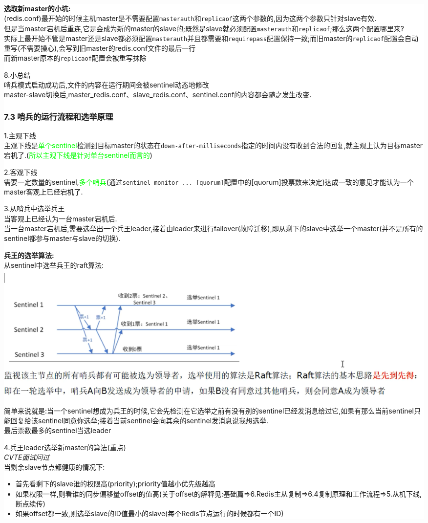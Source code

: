 **选取新master的小坑:**  
(redis.conf)最开始的时候主机master是不需要配置`masterauth`和`replicaof`这两个参数的,因为这两个参数只针对slave有效.  
但是当master宕机后重连,它是会成为新的master的slave的;既然是slave就必须配置`masterauth`和`replicaof`;那么这两个配置哪里来?  
实际上最开始不管是master还是slave都必须配置`masterauth`并且都需要和`requirepass`配置保持一致;而旧master的`replicaof`配置会自动重写(不需要操心),会写到旧master的redis.conf文件的最后一行  
而新master原本的`replicaof`配置会被重写抹除  

8.小总结  
哨兵模式启动成功后,文件的内容在运行期间会被sentinel动态地修改  
master-slave切换后,master_redis.conf、slave_redis.conf、sentinel.conf的内容都会随之发生改变.  

### 7.3 哨兵的运行流程和选举原理
1.主观下线  
主观下线是<font color="#00FF00">单个sentinel</font>检测到目标master的状态在`down-after-milliseconds`指定的时间内没有收到合法的回复,就主观上认为目标master宕机了.(<font color="#00FF00">所以主观下线是针对单台sentinel而言的</font>)  

2.客观下线  
需要一定数量的sentinel,<font color="#00FF00">多个哨兵</font>(通过`sentinel monitor ... [quorum]`配置中的[quorum]投票数来决定)达成一致的意见才能认为一个master客观上已经宕机了.

3.从哨兵中选举兵王  
当客观上已经认为一台master宕机后.  
当一台master宕机后,需要选举出一个兵王leader,接着由leader来进行failover(故障迁移),即从剩下的slave中选举一个master(并不是所有的sentinel都参与master与slave的切换).  

**兵王的选举算法:**  
从sentinel中选举兵王的raft算法:
![兵王选举算法](resources/redis/23.png)  
简单来说就是:当一个sentinel想成为兵王的时候,它会先检测在它选举之前有没有别的sentinel已经发消息给过它,如果有那么当前sentinel只能回复给该sentinel同意你选举;接着当前sentinel会向其余的sentinel发消息说我想选举.  
最后票数最多的sentinel当选leader

4.兵王leader选举新master的算法(重点)  
*CVTE面试问过*  
当剩余slave节点都健康的情况下:  
* 首先看剩下的slave谁的权限高(priority);priority值越小优先级越高
* 如果权限一样,则看谁的同步偏移量offset的值高(关于offset的解释见:基础篇=>6.Redis主从复制=>6.4复制原理和工作流程=>5.从机下线,断点续传)
* 如果offset都一致,则选举slave的ID值最小的slave(每个Redis节点运行的时候都有一个ID)  
